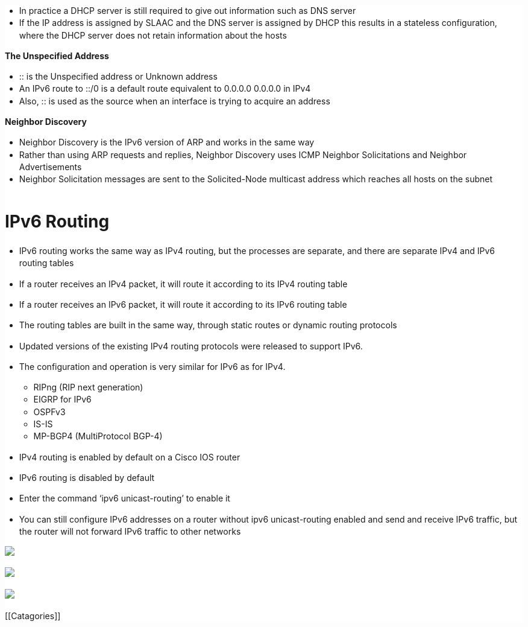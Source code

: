 

- In practice a DHCP server is still required to give out information such as DNS server
- If the IP address is assigned by SLAAC and the DNS server is assigned by DHCP this results in a stateless configuration, where the DHCP server does not retain information about the hosts

**The Unspecified Address**

- :: is the Unspecified address or Unknown address
- An IPv6 route to ::/0 is a default route equivalent to 0.0.0.0 0.0.0.0 in IPv4
- Also, :: is used as the source when an interface is trying to acquire an address

**Neighbor Discovery**

- Neighbor Discovery is the IPv6 version of ARP and works in the same way
- Rather than using ARP requests and replies, Neighbor Discovery uses ICMP Neighbor Solicitations and Neighbor Advertisements
- Neighbor Solicitation messages are sent to the Solicited-Node multicast address which reaches all hosts on the subnet


# **IPv6 Routing**
- IPv6 routing works the same way as IPv4 routing, but the processes are separate, and there are separate IPv4 and IPv6 routing tables
- If a router receives an IPv4 packet, it will route it according to its IPv4 routing table
- If a router receives an IPv6 packet, it will route it according to its IPv6 routing table
- The routing tables are built in the same way, through static routes or dynamic routing protocols

- Updated versions of the existing IPv4 routing protocols were released to support IPv6.
- The configuration and operation is very similar for IPv6 as for IPv4.
  - RIPng (RIP next generation)
  - EIGRP for IPv6
  - OSPFv3
  - IS-IS
  - MP-BGP4 (MultiProtocol BGP-4)

- IPv4 routing is enabled by default on a Cisco IOS router
- IPv6 routing is disabled by default
- Enter the command ‘ipv6 unicast-routing’ to enable it
- You can still configure IPv6 addresses on a router without ipv6 unicast-routing enabled and send and receive IPv6 traffic, but the router will not forward IPv6 traffic to other networks

![](images/NAT-IPv6/Aspose.Words.7eda2d8d-7978-4a5a-8025-b9bd7512980d.011.png)

![](images/NAT-IPv6/Aspose.Words.7eda2d8d-7978-4a5a-8025-b9bd7512980d.012.png)

![](images/NAT-IPv6/Aspose.Words.7eda2d8d-7978-4a5a-8025-b9bd7512980d.013.png)


 [[Catagories]]